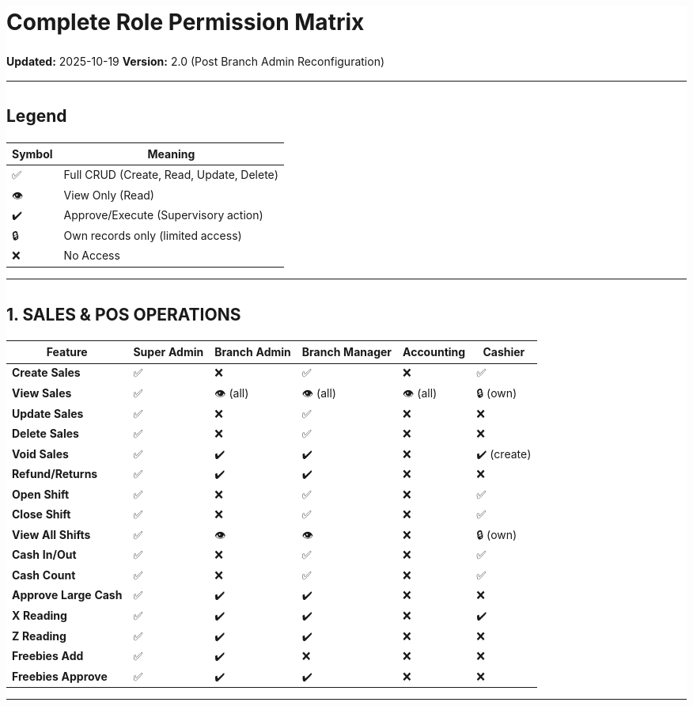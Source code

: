 # Complete Role Permission Matrix

**Updated:** 2025-10-19
**Version:** 2.0 (Post Branch Admin Reconfiguration)

---

## Legend

| Symbol | Meaning |
|--------|---------|
| ✅ | Full CRUD (Create, Read, Update, Delete) |
| 👁️ | View Only (Read) |
| ✔️ | Approve/Execute (Supervisory action) |
| 🔒 | Own records only (limited access) |
| ❌ | No Access |

---

## 1. SALES & POS OPERATIONS

| Feature | Super Admin | Branch Admin | Branch Manager | Accounting | Cashier |
|---------|------------|--------------|----------------|------------|---------|
| **Create Sales** | ✅ | ❌ | ✅ | ❌ | ✅ |
| **View Sales** | ✅ | 👁️ (all) | 👁️ (all) | 👁️ (all) | 🔒 (own) |
| **Update Sales** | ✅ | ❌ | ✅ | ❌ | ❌ |
| **Delete Sales** | ✅ | ❌ | ✅ | ❌ | ❌ |
| **Void Sales** | ✅ | ✔️ | ✔️ | ❌ | ✔️ (create) |
| **Refund/Returns** | ✅ | ✔️ | ✔️ | ❌ | ❌ |
| **Open Shift** | ✅ | ❌ | ✅ | ❌ | ✅ |
| **Close Shift** | ✅ | ❌ | ✅ | ❌ | ✅ |
| **View All Shifts** | ✅ | 👁️ | 👁️ | ❌ | 🔒 (own) |
| **Cash In/Out** | ✅ | ❌ | ✅ | ❌ | ✅ |
| **Cash Count** | ✅ | ❌ | ✅ | ❌ | ✅ |
| **Approve Large Cash** | ✅ | ✔️ | ✔️ | ❌ | ❌ |
| **X Reading** | ✅ | ✔️ | ✔️ | ❌ | ✔️ |
| **Z Reading** | ✅ | ✔️ | ✔️ | ❌ | ❌ |
| **Freebies Add** | ✅ | ✔️ | ❌ | ❌ | ❌ |
| **Freebies Approve** | ✅ | ✔️ | ✔️ | ❌ | ❌ |

---